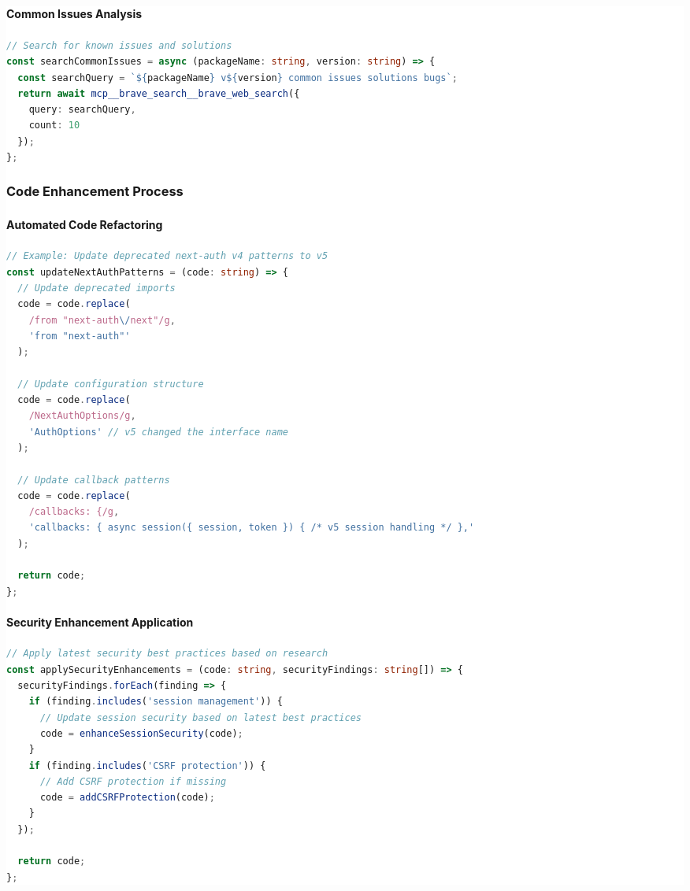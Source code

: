#### Common Issues Analysis
```typescript
// Search for known issues and solutions
const searchCommonIssues = async (packageName: string, version: string) => {
  const searchQuery = `${packageName} v${version} common issues solutions bugs`;
  return await mcp__brave_search__brave_web_search({
    query: searchQuery,
    count: 10
  });
};
```

### Code Enhancement Process

#### Automated Code Refactoring
```typescript
// Example: Update deprecated next-auth v4 patterns to v5
const updateNextAuthPatterns = (code: string) => {
  // Update deprecated imports
  code = code.replace(
    /from "next-auth\/next"/g,
    'from "next-auth"'
  );

  // Update configuration structure
  code = code.replace(
    /NextAuthOptions/g,
    'AuthOptions' // v5 changed the interface name
  );

  // Update callback patterns
  code = code.replace(
    /callbacks: {/g,
    'callbacks: { async session({ session, token }) { /* v5 session handling */ },'
  );

  return code;
};
```

#### Security Enhancement Application
```typescript
// Apply latest security best practices based on research
const applySecurityEnhancements = (code: string, securityFindings: string[]) => {
  securityFindings.forEach(finding => {
    if (finding.includes('session management')) {
      // Update session security based on latest best practices
      code = enhanceSessionSecurity(code);
    }
    if (finding.includes('CSRF protection')) {
      // Add CSRF protection if missing
      code = addCSRFProtection(code);
    }
  });

  return code;
};
```
